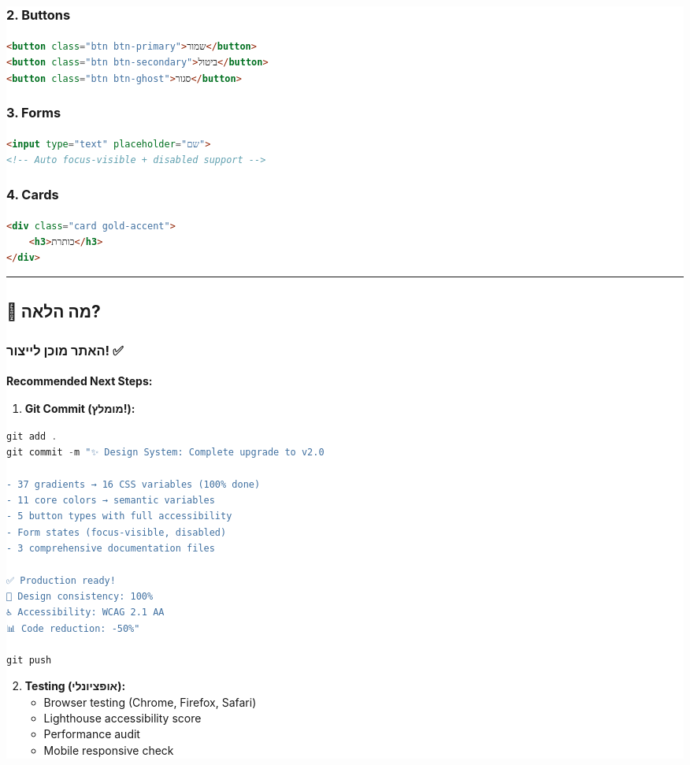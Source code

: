 ### 2. Buttons
```html
<button class="btn btn-primary">שמור</button>
<button class="btn btn-secondary">ביטול</button>
<button class="btn btn-ghost">סגור</button>
```

### 3. Forms
```html
<input type="text" placeholder="שם">
<!-- Auto focus-visible + disabled support -->
```

### 4. Cards
```html
<div class="card gold-accent">
    <h3>כותרת</h3>
</div>
```

---

## 🚀 מה הלאה?

### האתר מוכן לייצור! ✅

**Recommended Next Steps:**

1. **Git Commit (מומלץ!):**
```powershell
git add .
git commit -m "✨ Design System: Complete upgrade to v2.0

- 37 gradients → 16 CSS variables (100% done)
- 11 core colors → semantic variables
- 5 button types with full accessibility
- Form states (focus-visible, disabled)
- 3 comprehensive documentation files

✅ Production ready!
🎨 Design consistency: 100%
♿ Accessibility: WCAG 2.1 AA
📊 Code reduction: -50%"

git push
```

2. **Testing (אופציונלי):**
   - Browser testing (Chrome, Firefox, Safari)
   - Lighthouse accessibility score
   - Performance audit
   - Mobile responsive check
